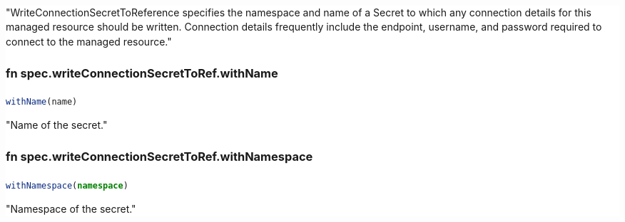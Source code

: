 "WriteConnectionSecretToReference specifies the namespace and name of a Secret to which any connection details for this managed resource should be written. Connection details frequently include the endpoint, username, and password required to connect to the managed resource."

### fn spec.writeConnectionSecretToRef.withName

```ts
withName(name)
```

"Name of the secret."

### fn spec.writeConnectionSecretToRef.withNamespace

```ts
withNamespace(namespace)
```

"Namespace of the secret."